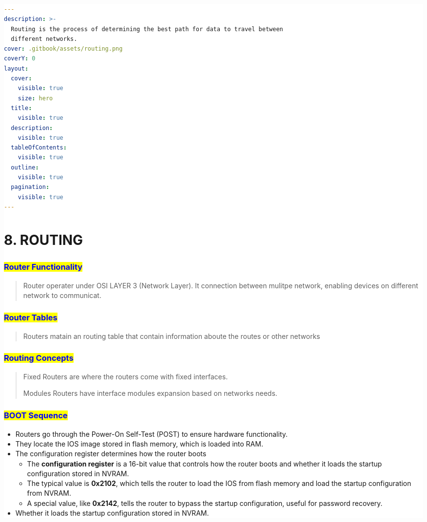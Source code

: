 ```yaml
---
description: >-
  Routing is the process of determining the best path for data to travel between
  different networks.
cover: .gitbook/assets/routing.png
coverY: 0
layout:
  cover:
    visible: true
    size: hero
  title:
    visible: true
  description:
    visible: true
  tableOfContents:
    visible: true
  outline:
    visible: true
  pagination:
    visible: true
---
```


# 8. ROUTING

### <mark style="color:blue;">Router Functionality</mark>

> Router operater under OSI LAYER 3 (Network Layer). It connection between mulitpe network, enabling devices on different network to communicat.

### <mark style="color:blue;">Router Tables</mark>

> Routers matain an routing table that contain information aboute the routes or other networks&#x20;

### <mark style="color:blue;">Routing Concepts</mark>

> Fixed Routers are where the routers come with fixed interfaces.
>
> Modules Routers have interface modules expansion based on networks needs.

### <mark style="color:blue;">BOOT Sequence</mark>

* Routers go through the Power-On Self-Test (POST) to ensure hardware functionality.
* They locate the IOS image stored in flash memory, which is loaded into RAM.
* The configuration register determines how the router boots&#x20;
  * The **configuration register** is a 16-bit value that controls how the router boots and whether it loads the startup configuration stored in NVRAM.
  * The typical value is **0x2102**, which tells the router to load the IOS from flash memory and load the startup configuration from NVRAM.
  * A special value, like **0x2142**, tells the router to bypass the startup configuration, useful for password recovery.
* Whether it loads the startup configuration stored in NVRAM.
